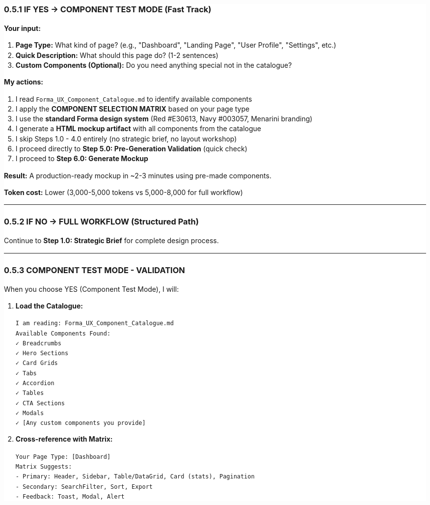 
### 0.5.1 IF YES → COMPONENT TEST MODE (Fast Track)

**Your input:**
1. **Page Type:** What kind of page? (e.g., "Dashboard", "Landing Page", "User Profile", "Settings", etc.)
2. **Quick Description:** What should this page do? (1-2 sentences)
3. **Custom Components (Optional):** Do you need anything special not in the catalogue?

**My actions:**
1. I read `Forma_UX_Component_Catalogue.md` to identify available components
2. I apply the **COMPONENT SELECTION MATRIX** based on your page type
3. I use the **standard Forma design system** (Red #E30613, Navy #003057, Menarini branding)
4. I generate a **HTML mockup artifact** with all components from the catalogue
5. I skip Steps 1.0 - 4.0 entirely (no strategic brief, no layout workshop)
6. I proceed directly to **Step 5.0: Pre-Generation Validation** (quick check)
7. I proceed to **Step 6.0: Generate Mockup**

**Result:** A production-ready mockup in ~2-3 minutes using pre-made components.

**Token cost:** Lower (3,000-5,000 tokens vs 5,000-8,000 for full workflow)

---

### 0.5.2 IF NO → FULL WORKFLOW (Structured Path)

Continue to **Step 1.0: Strategic Brief** for complete design process.

---

### 0.5.3 COMPONENT TEST MODE - VALIDATION

When you choose YES (Component Test Mode), I will:

1. **Load the Catalogue:**
   ```
   I am reading: Forma_UX_Component_Catalogue.md
   Available Components Found:
   ✓ Breadcrumbs
   ✓ Hero Sections
   ✓ Card Grids
   ✓ Tabs
   ✓ Accordion
   ✓ Tables
   ✓ CTA Sections
   ✓ Modals
   ✓ [Any custom components you provide]
   ```

2. **Cross-reference with Matrix:**
   ```
   Your Page Type: [Dashboard]
   Matrix Suggests:
   - Primary: Header, Sidebar, Table/DataGrid, Card (stats), Pagination
   - Secondary: SearchFilter, Sort, Export
   - Feedback: Toast, Modal, Alert
   ```
